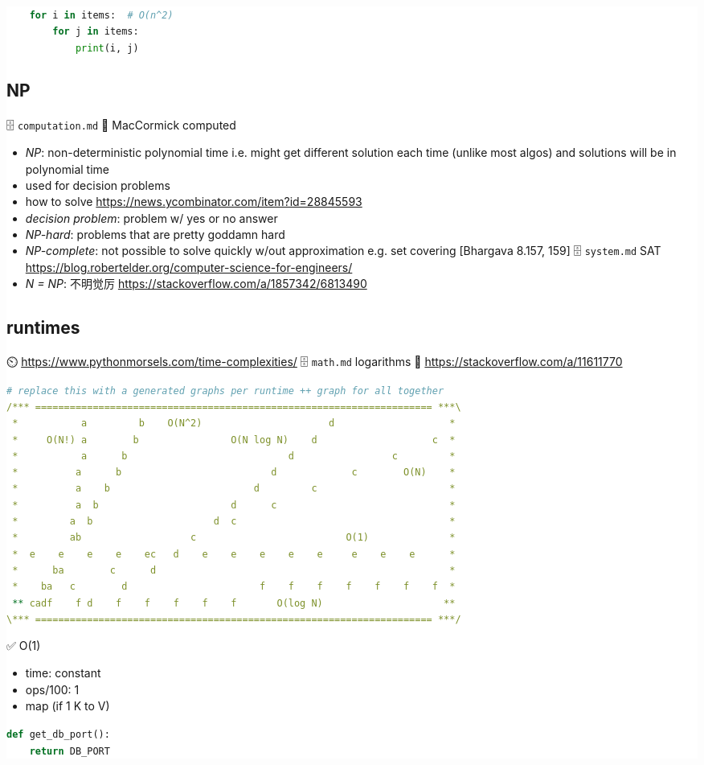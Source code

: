```python
    for i in items:  # O(n^2)
        for j in items:
            print(i, j)
```

## NP

🗄 `computation.md`
📙 MacCormick computed

* _NP_: non-deterministic polynomial time i.e. might get different solution each time (unlike most algos) and solutions will be in polynomial time
* used for decision problems
* how to solve https://news.ycombinator.com/item?id=28845593
* _decision problem_: problem w/ yes or no answer
* _NP-hard_: problems that are pretty goddamn hard
* _NP-complete_: not possible to solve quickly w/out approximation e.g. set covering [Bhargava 8.157, 159] 🗄 `system.md` SAT https://blog.robertelder.org/computer-science-for-engineers/
* _N = NP_: 不明觉厉 https://stackoverflow.com/a/1857342/6813490

## runtimes

⏲️ https://www.pythonmorsels.com/time-complexities/
🗄️ `math.md` logarithms
🔗 https://stackoverflow.com/a/11611770

```yaml
# replace this with a generated graphs per runtime ++ graph for all together
/*** ===================================================================== ***\
 *           a         b    O(N^2)                      d                    *
 *     O(N!) a        b                O(N log N)    d                    c  *
 *           a      b                            d                 c         *
 *          a      b                          d             c        O(N)    *
 *          a    b                         d         c                       *
 *          a  b                       d      c                              *
 *         a  b                     d  c                                     *
 *         ab                   c                          O(1)              *
 *  e    e    e    e    ec   d    e    e    e    e    e     e    e    e      *
 *      ba        c      d                                                   *
 *    ba   c        d                       f    f    f    f    f    f    f  *
 ** cadf    f d    f    f    f    f    f       O(log N)                     **
\*** ===================================================================== ***/
```

✅ O(1)
* time: constant
* ops/100: 1
* map (if 1 K to V)
```python
def get_db_port():
    return DB_PORT
```
